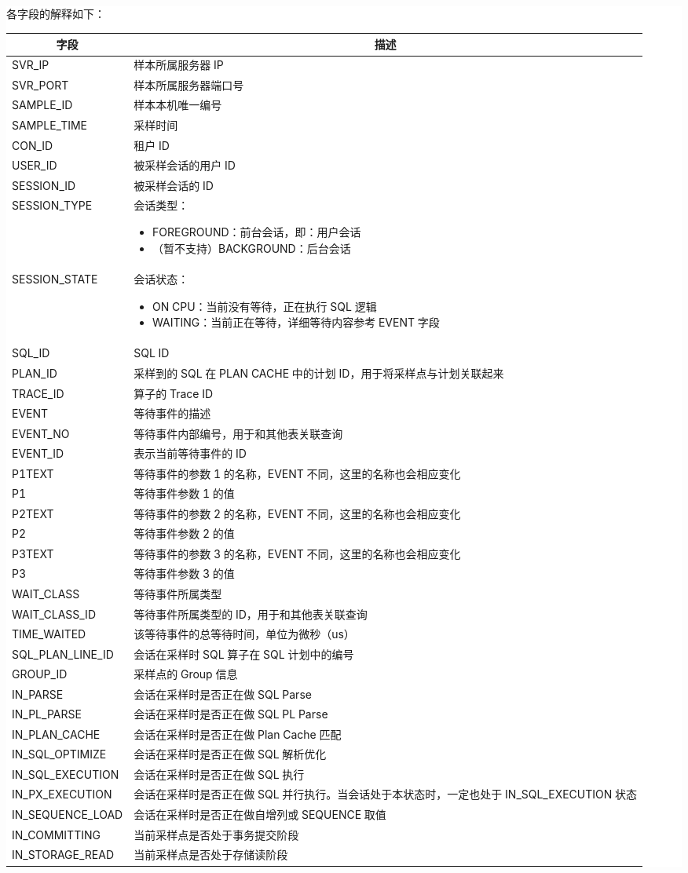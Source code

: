   各字段的解释如下：

  | **字段**  | **描述** |
  | --- | --- |
  | SVR_IP |样本所属服务器 IP |
  | SVR_PORT | 样本所属服务器端口号 |
  | SAMPLE_ID | 样本本机唯一编号 |
  | SAMPLE_TIME | 采样时间 |
  | CON_ID | 租户 ID |
  | USER_ID | 被采样会话的用户 ID |
  | SESSION_ID | 被采样会话的 ID |
  | SESSION_TYPE | 会话类型：<ul><li>FOREGROUND：前台会话，即：用户会话  </li><li>（暂不支持）BACKGROUND：后台会话 </li></ul>|
  | SESSION_STATE | 会话状态：<ul><li>ON CPU：当前没有等待，正在执行 SQL 逻辑  </li><li>WAITING：当前正在等待，详细等待内容参考 EVENT 字段 </li></ul>|
  | SQL_ID | SQL ID |
  | PLAN_ID | 采样到的 SQL 在 PLAN CACHE 中的计划 ID，用于将采样点与计划关联起来 |
  | TRACE_ID | 算子的 Trace ID |
  | EVENT | 等待事件的描述 |
  | EVENT_NO | 等待事件内部编号，用于和其他表关联查询 |
  | EVENT_ID | 表示当前等待事件的 ID |
  | P1TEXT | 等待事件的参数 1 的名称，EVENT 不同，这里的名称也会相应变化 |
  | P1 | 等待事件参数 1 的值 |
  | P2TEXT | 等待事件的参数 2 的名称，EVENT 不同，这里的名称也会相应变化 |
  | P2 | 等待事件参数 2 的值 |
  | P3TEXT | 等待事件的参数 3 的名称，EVENT 不同，这里的名称也会相应变化 |
  | P3 | 等待事件参数 3 的值 |
  | WAIT_CLASS | 等待事件所属类型 |
  | WAIT_CLASS_ID | 等待事件所属类型的 ID，用于和其他表关联查询 |
  | TIME_WAITED | 该等待事件的总等待时间，单位为微秒（us） |
  | SQL_PLAN_LINE_ID | 会话在采样时 SQL 算子在 SQL 计划中的编号 |
  | GROUP_ID         | 采样点的 Group 信息|
  | IN_PARSE | 会话在采样时是否正在做 SQL Parse |
  | IN_PL_PARSE | 会话在采样时是否正在做 SQL PL Parse |
  | IN_PLAN_CACHE | 会话在采样时是否正在做 Plan Cache 匹配 |
  | IN_SQL_OPTIMIZE | 会话在采样时是否正在做 SQL 解析优化 |
  | IN_SQL_EXECUTION | 会话在采样时是否正在做 SQL 执行 |
  | IN_PX_EXECUTION | 会话在采样时是否正在做 SQL 并行执行。当会话处于本状态时，一定也处于 IN_SQL_EXECUTION 状态 |
  | IN_SEQUENCE_LOAD | 会话在采样时是否正在做自增列或 SEQUENCE 取值 |
  | IN_COMMITTING | 当前采样点是否处于事务提交阶段 |
  | IN_STORAGE_READ | 当前采样点是否处于存储读阶段 |